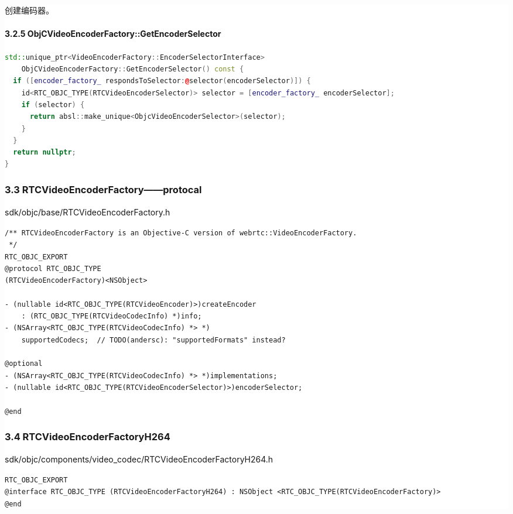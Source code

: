 ```c++
```

创建编码器。



#### 3.2.5 ObjCVideoEncoderFactory::GetEncoderSelector

```c++
std::unique_ptr<VideoEncoderFactory::EncoderSelectorInterface>
    ObjCVideoEncoderFactory::GetEncoderSelector() const {
  if ([encoder_factory_ respondsToSelector:@selector(encoderSelector)]) {
    id<RTC_OBJC_TYPE(RTCVideoEncoderSelector)> selector = [encoder_factory_ encoderSelector];
    if (selector) {
      return absl::make_unique<ObjcVideoEncoderSelector>(selector);
    }
  }
  return nullptr;
}
```





### 3.3 RTCVideoEncoderFactory——protocal

sdk/objc/base/RTCVideoEncoderFactory.h

```objc
/** RTCVideoEncoderFactory is an Objective-C version of webrtc::VideoEncoderFactory.
 */
RTC_OBJC_EXPORT
@protocol RTC_OBJC_TYPE
(RTCVideoEncoderFactory)<NSObject>

- (nullable id<RTC_OBJC_TYPE(RTCVideoEncoder)>)createEncoder
    : (RTC_OBJC_TYPE(RTCVideoCodecInfo) *)info;
- (NSArray<RTC_OBJC_TYPE(RTCVideoCodecInfo) *> *)
    supportedCodecs;  // TODO(andersc): "supportedFormats" instead?

@optional
- (NSArray<RTC_OBJC_TYPE(RTCVideoCodecInfo) *> *)implementations;
- (nullable id<RTC_OBJC_TYPE(RTCVideoEncoderSelector)>)encoderSelector;

@end
```



### 3.4 RTCVideoEncoderFactoryH264

sdk/objc/components/video_codec/RTCVideoEncoderFactoryH264.h

```objc
RTC_OBJC_EXPORT
@interface RTC_OBJC_TYPE (RTCVideoEncoderFactoryH264) : NSObject <RTC_OBJC_TYPE(RTCVideoEncoderFactory)>
@end
```
